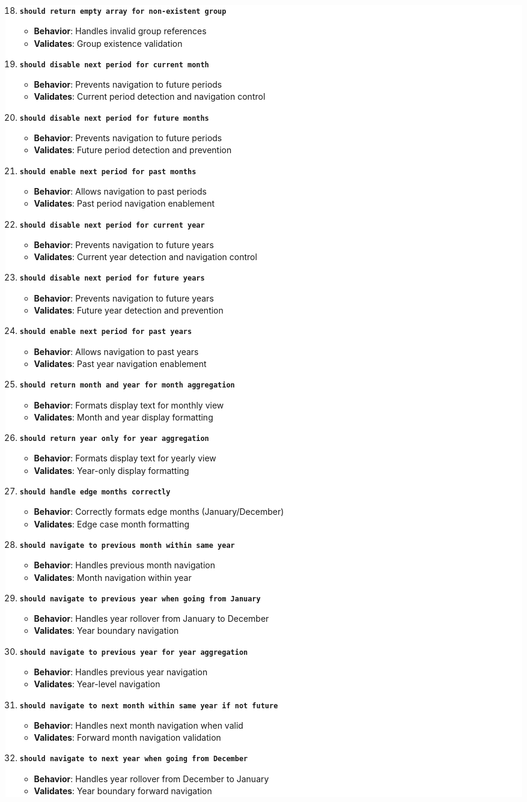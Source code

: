 18. **`should return empty array for non-existent group`**
    - **Behavior**: Handles invalid group references
    - **Validates**: Group existence validation

19. **`should disable next period for current month`**
    - **Behavior**: Prevents navigation to future periods
    - **Validates**: Current period detection and navigation control

20. **`should disable next period for future months`**
    - **Behavior**: Prevents navigation to future periods
    - **Validates**: Future period detection and prevention

21. **`should enable next period for past months`**
    - **Behavior**: Allows navigation to past periods
    - **Validates**: Past period navigation enablement

22. **`should disable next period for current year`**
    - **Behavior**: Prevents navigation to future years
    - **Validates**: Current year detection and navigation control

23. **`should disable next period for future years`**
    - **Behavior**: Prevents navigation to future years
    - **Validates**: Future year detection and prevention

24. **`should enable next period for past years`**
    - **Behavior**: Allows navigation to past years
    - **Validates**: Past year navigation enablement

25. **`should return month and year for month aggregation`**
    - **Behavior**: Formats display text for monthly view
    - **Validates**: Month and year display formatting

26. **`should return year only for year aggregation`**
    - **Behavior**: Formats display text for yearly view
    - **Validates**: Year-only display formatting

27. **`should handle edge months correctly`**
    - **Behavior**: Correctly formats edge months (January/December)
    - **Validates**: Edge case month formatting

28. **`should navigate to previous month within same year`**
    - **Behavior**: Handles previous month navigation
    - **Validates**: Month navigation within year

29. **`should navigate to previous year when going from January`**
    - **Behavior**: Handles year rollover from January to December
    - **Validates**: Year boundary navigation

30. **`should navigate to previous year for year aggregation`**
    - **Behavior**: Handles previous year navigation
    - **Validates**: Year-level navigation

31. **`should navigate to next month within same year if not future`**
    - **Behavior**: Handles next month navigation when valid
    - **Validates**: Forward month navigation validation

32. **`should navigate to next year when going from December`**
    - **Behavior**: Handles year rollover from December to January
    - **Validates**: Year boundary forward navigation
